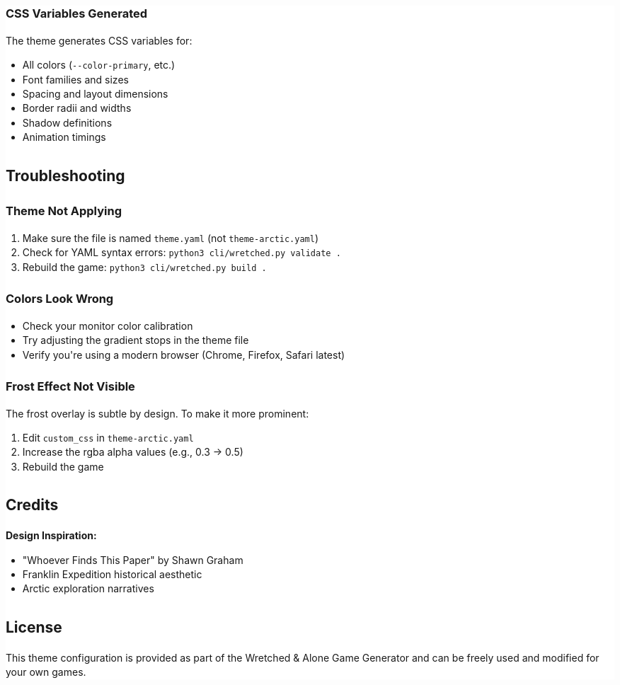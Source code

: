 ### CSS Variables Generated
The theme generates CSS variables for:
- All colors (`--color-primary`, etc.)
- Font families and sizes
- Spacing and layout dimensions
- Border radii and widths
- Shadow definitions
- Animation timings

## Troubleshooting

### Theme Not Applying
1. Make sure the file is named `theme.yaml` (not `theme-arctic.yaml`)
2. Check for YAML syntax errors: `python3 cli/wretched.py validate .`
3. Rebuild the game: `python3 cli/wretched.py build .`

### Colors Look Wrong
- Check your monitor color calibration
- Try adjusting the gradient stops in the theme file
- Verify you're using a modern browser (Chrome, Firefox, Safari latest)

### Frost Effect Not Visible
The frost overlay is subtle by design. To make it more prominent:
1. Edit `custom_css` in `theme-arctic.yaml`
2. Increase the rgba alpha values (e.g., 0.3 → 0.5)
3. Rebuild the game

## Credits

**Design Inspiration:**
- "Whoever Finds This Paper" by Shawn Graham
- Franklin Expedition historical aesthetic
- Arctic exploration narratives


## License

This theme configuration is provided as part of the Wretched & Alone Game Generator and can be freely used and modified for your own games.


